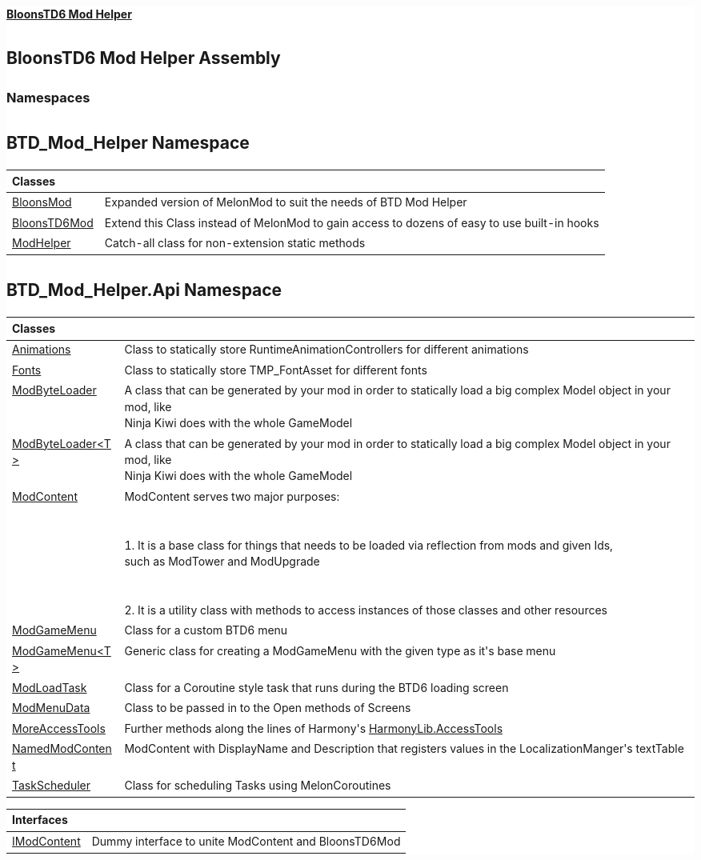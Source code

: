 #### [BloonsTD6 Mod Helper](README.md 'README')

## BloonsTD6 Mod Helper Assembly
### Namespaces

<a name='BTD_Mod_Helper'></a>

## BTD_Mod_Helper Namespace

| Classes | |
| :--- | :--- |
| [BloonsMod](BTD_Mod_Helper.BloonsMod.md 'BTD_Mod_Helper.BloonsMod') | Expanded version of MelonMod to suit the needs of BTD Mod Helper |
| [BloonsTD6Mod](BTD_Mod_Helper.BloonsTD6Mod.md 'BTD_Mod_Helper.BloonsTD6Mod') | Extend this Class instead of MelonMod to gain access to dozens of easy to use built-in hooks |
| [ModHelper](BTD_Mod_Helper.ModHelper.md 'BTD_Mod_Helper.ModHelper') | Catch-all class for non-extension static methods |

<a name='BTD_Mod_Helper.Api'></a>

## BTD_Mod_Helper.Api Namespace

| Classes | |
| :--- | :--- |
| [Animations](BTD_Mod_Helper.Api.Animations.md 'BTD_Mod_Helper.Api.Animations') | Class to statically store RuntimeAnimationControllers for different animations |
| [Fonts](BTD_Mod_Helper.Api.Fonts.md 'BTD_Mod_Helper.Api.Fonts') | Class to statically store TMP_FontAsset for different fonts |
| [ModByteLoader](BTD_Mod_Helper.Api.ModByteLoader.md 'BTD_Mod_Helper.Api.ModByteLoader') | A class that can be generated by your mod in order to statically load a big complex Model object in your mod, like<br/>Ninja Kiwi does with the whole GameModel |
| [ModByteLoader&lt;T&gt;](BTD_Mod_Helper.Api.ModByteLoader_T_.md 'BTD_Mod_Helper.Api.ModByteLoader<T>') | A class that can be generated by your mod in order to statically load a big complex Model object in your mod, like<br/>Ninja Kiwi does with the whole GameModel |
| [ModContent](BTD_Mod_Helper.Api.ModContent.md 'BTD_Mod_Helper.Api.ModContent') | ModContent serves two major purposes:<br/><br/><br/>1. It is a base class for things that needs to be loaded via reflection from mods and given Ids,<br/>    such as ModTower and ModUpgrade<br/><br/><br/>2. It is a utility class with methods to access instances of those classes and other resources |
| [ModGameMenu](BTD_Mod_Helper.Api.ModGameMenu.md 'BTD_Mod_Helper.Api.ModGameMenu') | Class for a custom BTD6 menu |
| [ModGameMenu&lt;T&gt;](BTD_Mod_Helper.Api.ModGameMenu_T_.md 'BTD_Mod_Helper.Api.ModGameMenu<T>') | Generic class for creating a ModGameMenu with the given type as it's base menu |
| [ModLoadTask](BTD_Mod_Helper.Api.ModLoadTask.md 'BTD_Mod_Helper.Api.ModLoadTask') | Class for a Coroutine style task that runs during the BTD6 loading screen |
| [ModMenuData](BTD_Mod_Helper.Api.ModMenuData.md 'BTD_Mod_Helper.Api.ModMenuData') | Class to be passed in to the Open methods of Screens |
| [MoreAccessTools](BTD_Mod_Helper.Api.MoreAccessTools.md 'BTD_Mod_Helper.Api.MoreAccessTools') | Further methods along the lines of Harmony's [HarmonyLib.AccessTools](https://docs.microsoft.com/en-us/dotnet/api/HarmonyLib.AccessTools 'HarmonyLib.AccessTools') |
| [NamedModContent](BTD_Mod_Helper.Api.NamedModContent.md 'BTD_Mod_Helper.Api.NamedModContent') | ModContent with DisplayName and Description that registers values in the LocalizationManger's textTable |
| [TaskScheduler](BTD_Mod_Helper.Api.TaskScheduler.md 'BTD_Mod_Helper.Api.TaskScheduler') | Class for scheduling Tasks using MelonCoroutines |

| Interfaces | |
| :--- | :--- |
| [IModContent](BTD_Mod_Helper.Api.IModContent.md 'BTD_Mod_Helper.Api.IModContent') | Dummy interface to unite ModContent and BloonsTD6Mod |

<a name='BTD_Mod_Helper.Api.Bloons'></a>
